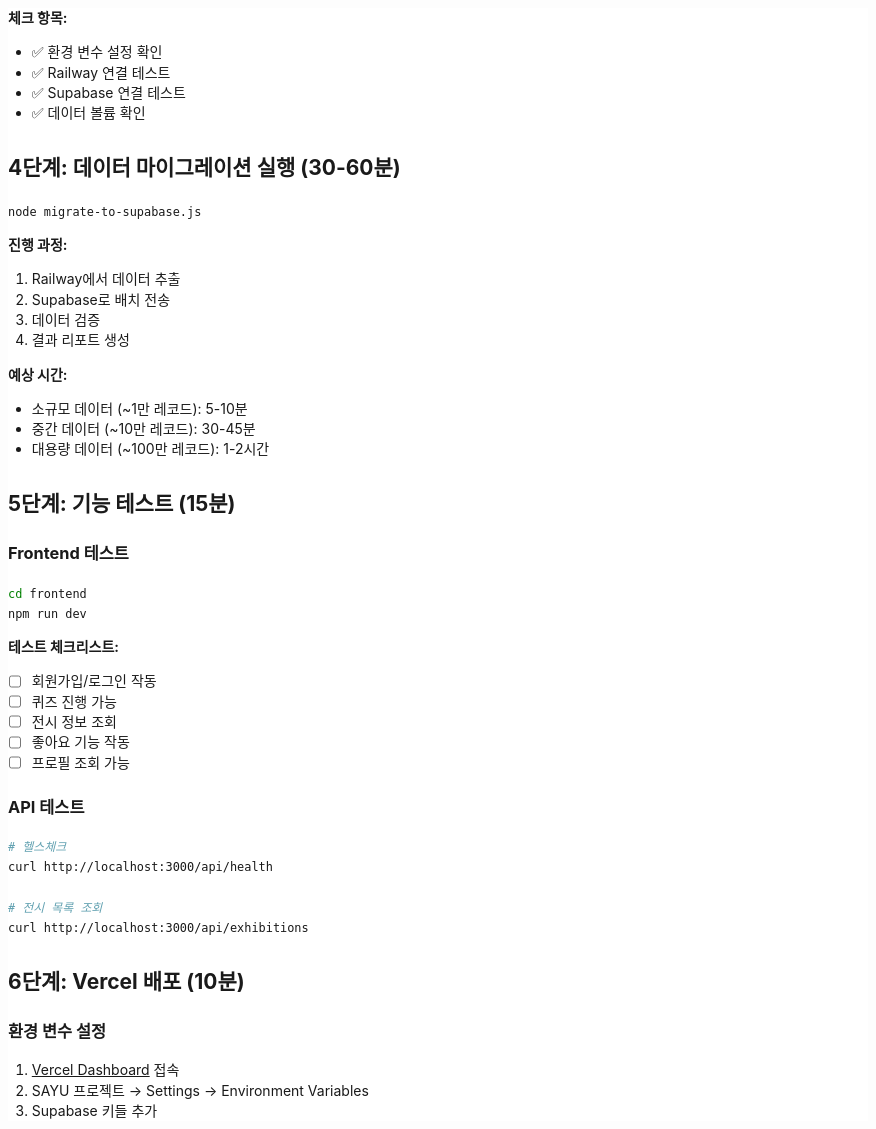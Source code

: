 **체크 항목:**
- ✅ 환경 변수 설정 확인
- ✅ Railway 연결 테스트
- ✅ Supabase 연결 테스트  
- ✅ 데이터 볼륨 확인

## 4단계: 데이터 마이그레이션 실행 (30-60분)

```bash
node migrate-to-supabase.js
```

**진행 과정:**
1. Railway에서 데이터 추출
2. Supabase로 배치 전송
3. 데이터 검증
4. 결과 리포트 생성

**예상 시간:**
- 소규모 데이터 (~1만 레코드): 5-10분
- 중간 데이터 (~10만 레코드): 30-45분
- 대용량 데이터 (~100만 레코드): 1-2시간

## 5단계: 기능 테스트 (15분)

### Frontend 테스트
```bash
cd frontend
npm run dev
```

**테스트 체크리스트:**
- [ ] 회원가입/로그인 작동
- [ ] 퀴즈 진행 가능
- [ ] 전시 정보 조회
- [ ] 좋아요 기능 작동
- [ ] 프로필 조회 가능

### API 테스트
```bash
# 헬스체크
curl http://localhost:3000/api/health

# 전시 목록 조회
curl http://localhost:3000/api/exhibitions
```

## 6단계: Vercel 배포 (10분)

### 환경 변수 설정
1. [Vercel Dashboard](https://vercel.com) 접속
2. SAYU 프로젝트 → Settings → Environment Variables
3. Supabase 키들 추가

